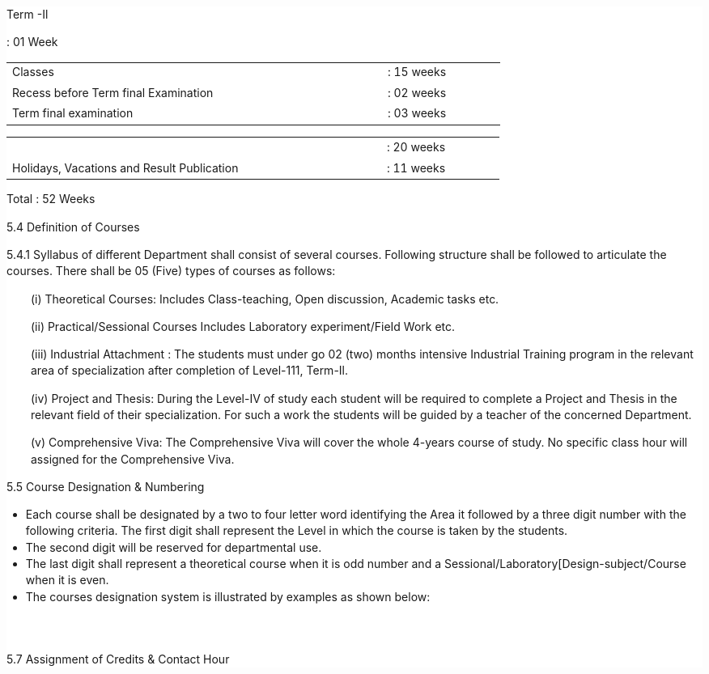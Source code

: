 Term -Il</td>
<td width="131">: 01 Week</td>
</tr>
</tbody>
</table>
<table width="582">
<tbody>
<tr>
<td width="450">Classes</td>
<td width="132">: 15 weeks</td>
</tr>
<tr>
<td width="450">Recess before Term final Examination</td>
<td width="132">: 02 weeks</td>
</tr>
<tr>
<td width="450">Term final examination</td>
<td width="132">: 03 weeks</td>
</tr>
</tbody>
</table>
<table width="581">
<tbody>
<tr>
<td width="449"></td>
<td width="132">: 20 weeks</td>
</tr>
<tr>
<td width="449">Holidays, Vacations and Result Publication</td>
<td width="132">: 11 weeks</td>
</tr>
</tbody>
</table>
Total : 52 Weeks

5.4 Definition of Courses

5.4.1 Syllabus of different Department shall consist of several courses. Following structure shall be followed to articulate the courses. There shall be 05 (Five) types of courses as follows:
<p style="padding-left: 30px;">(i) Theoretical Courses: Includes Class-teaching, Open discussion, Academic tasks etc.</p>
<p style="padding-left: 30px;">(ii) Practical/Sessional Courses Includes Laboratory experiment/FieId Work etc.</p>
<p style="padding-left: 30px;">(iii) Industrial Attachment : The students must under go 02 (two) months intensive Industrial Training program in the relevant area of specialization after completion of Level-111, Term-Il.</p>
<p style="padding-left: 30px;">(iv) Project and Thesis: During the Level-IV of study each student will be required to complete a Project and Thesis in the relevant field of their specialization. For such a work the students will be guided by a teacher of the concerned Department.</p>
<p style="padding-left: 30px;">(v) Comprehensive Viva: The Comprehensive Viva will cover the whole 4-years course of study. No specific class hour will assigned for the Comprehensive Viva.</p>
5.5 Course Designation &amp; Numbering
<ul>
 	<li>Each course shall be designated by a two to four letter word identifying the Area it followed by a three digit number with the following criteria. The first digit shall represent the Level in which the course is taken by the students.</li>
 	<li>The second digit will be reserved for departmental use.</li>
 	<li>The last digit shall represent a theoretical course when it is odd number and a Sessional/Laboratory[Design-subject/Course when it is even.</li>
 	<li>The courses designation system is illustrated by examples as shown below:</li>
</ul>
<img class="alignnone size-medium wp-image-870" src="http://res.cloudinary.com/tecn/image/upload/h_221,w_300/v1526036508/Course-Designation-Numbering_v9vdq3.jpg" alt="" width="80%" />
<h3></h3>
5.7 Assignment of Credits &amp; Contact Hour
